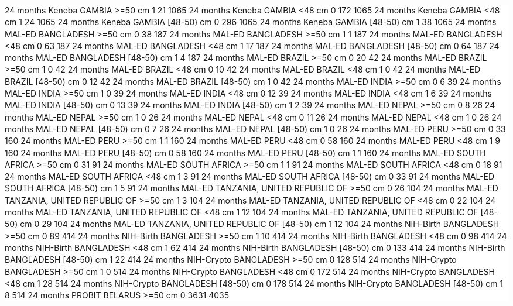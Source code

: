 24 months   Keneba           GAMBIA                         >=50 cm              1       21    1065
24 months   Keneba           GAMBIA                         <48 cm               0      172    1065
24 months   Keneba           GAMBIA                         <48 cm               1       24    1065
24 months   Keneba           GAMBIA                         [48-50) cm           0      296    1065
24 months   Keneba           GAMBIA                         [48-50) cm           1       38    1065
24 months   MAL-ED           BANGLADESH                     >=50 cm              0       38     187
24 months   MAL-ED           BANGLADESH                     >=50 cm              1        1     187
24 months   MAL-ED           BANGLADESH                     <48 cm               0       63     187
24 months   MAL-ED           BANGLADESH                     <48 cm               1       17     187
24 months   MAL-ED           BANGLADESH                     [48-50) cm           0       64     187
24 months   MAL-ED           BANGLADESH                     [48-50) cm           1        4     187
24 months   MAL-ED           BRAZIL                         >=50 cm              0       20      42
24 months   MAL-ED           BRAZIL                         >=50 cm              1        0      42
24 months   MAL-ED           BRAZIL                         <48 cm               0       10      42
24 months   MAL-ED           BRAZIL                         <48 cm               1        0      42
24 months   MAL-ED           BRAZIL                         [48-50) cm           0       12      42
24 months   MAL-ED           BRAZIL                         [48-50) cm           1        0      42
24 months   MAL-ED           INDIA                          >=50 cm              0        6      39
24 months   MAL-ED           INDIA                          >=50 cm              1        0      39
24 months   MAL-ED           INDIA                          <48 cm               0       12      39
24 months   MAL-ED           INDIA                          <48 cm               1        6      39
24 months   MAL-ED           INDIA                          [48-50) cm           0       13      39
24 months   MAL-ED           INDIA                          [48-50) cm           1        2      39
24 months   MAL-ED           NEPAL                          >=50 cm              0        8      26
24 months   MAL-ED           NEPAL                          >=50 cm              1        0      26
24 months   MAL-ED           NEPAL                          <48 cm               0       11      26
24 months   MAL-ED           NEPAL                          <48 cm               1        0      26
24 months   MAL-ED           NEPAL                          [48-50) cm           0        7      26
24 months   MAL-ED           NEPAL                          [48-50) cm           1        0      26
24 months   MAL-ED           PERU                           >=50 cm              0       33     160
24 months   MAL-ED           PERU                           >=50 cm              1        1     160
24 months   MAL-ED           PERU                           <48 cm               0       58     160
24 months   MAL-ED           PERU                           <48 cm               1        9     160
24 months   MAL-ED           PERU                           [48-50) cm           0       58     160
24 months   MAL-ED           PERU                           [48-50) cm           1        1     160
24 months   MAL-ED           SOUTH AFRICA                   >=50 cm              0       31      91
24 months   MAL-ED           SOUTH AFRICA                   >=50 cm              1        1      91
24 months   MAL-ED           SOUTH AFRICA                   <48 cm               0       18      91
24 months   MAL-ED           SOUTH AFRICA                   <48 cm               1        3      91
24 months   MAL-ED           SOUTH AFRICA                   [48-50) cm           0       33      91
24 months   MAL-ED           SOUTH AFRICA                   [48-50) cm           1        5      91
24 months   MAL-ED           TANZANIA, UNITED REPUBLIC OF   >=50 cm              0       26     104
24 months   MAL-ED           TANZANIA, UNITED REPUBLIC OF   >=50 cm              1        3     104
24 months   MAL-ED           TANZANIA, UNITED REPUBLIC OF   <48 cm               0       22     104
24 months   MAL-ED           TANZANIA, UNITED REPUBLIC OF   <48 cm               1       12     104
24 months   MAL-ED           TANZANIA, UNITED REPUBLIC OF   [48-50) cm           0       29     104
24 months   MAL-ED           TANZANIA, UNITED REPUBLIC OF   [48-50) cm           1       12     104
24 months   NIH-Birth        BANGLADESH                     >=50 cm              0       89     414
24 months   NIH-Birth        BANGLADESH                     >=50 cm              1       10     414
24 months   NIH-Birth        BANGLADESH                     <48 cm               0       98     414
24 months   NIH-Birth        BANGLADESH                     <48 cm               1       62     414
24 months   NIH-Birth        BANGLADESH                     [48-50) cm           0      133     414
24 months   NIH-Birth        BANGLADESH                     [48-50) cm           1       22     414
24 months   NIH-Crypto       BANGLADESH                     >=50 cm              0      128     514
24 months   NIH-Crypto       BANGLADESH                     >=50 cm              1        0     514
24 months   NIH-Crypto       BANGLADESH                     <48 cm               0      172     514
24 months   NIH-Crypto       BANGLADESH                     <48 cm               1       28     514
24 months   NIH-Crypto       BANGLADESH                     [48-50) cm           0      178     514
24 months   NIH-Crypto       BANGLADESH                     [48-50) cm           1        8     514
24 months   PROBIT           BELARUS                        >=50 cm              0     3631    4035